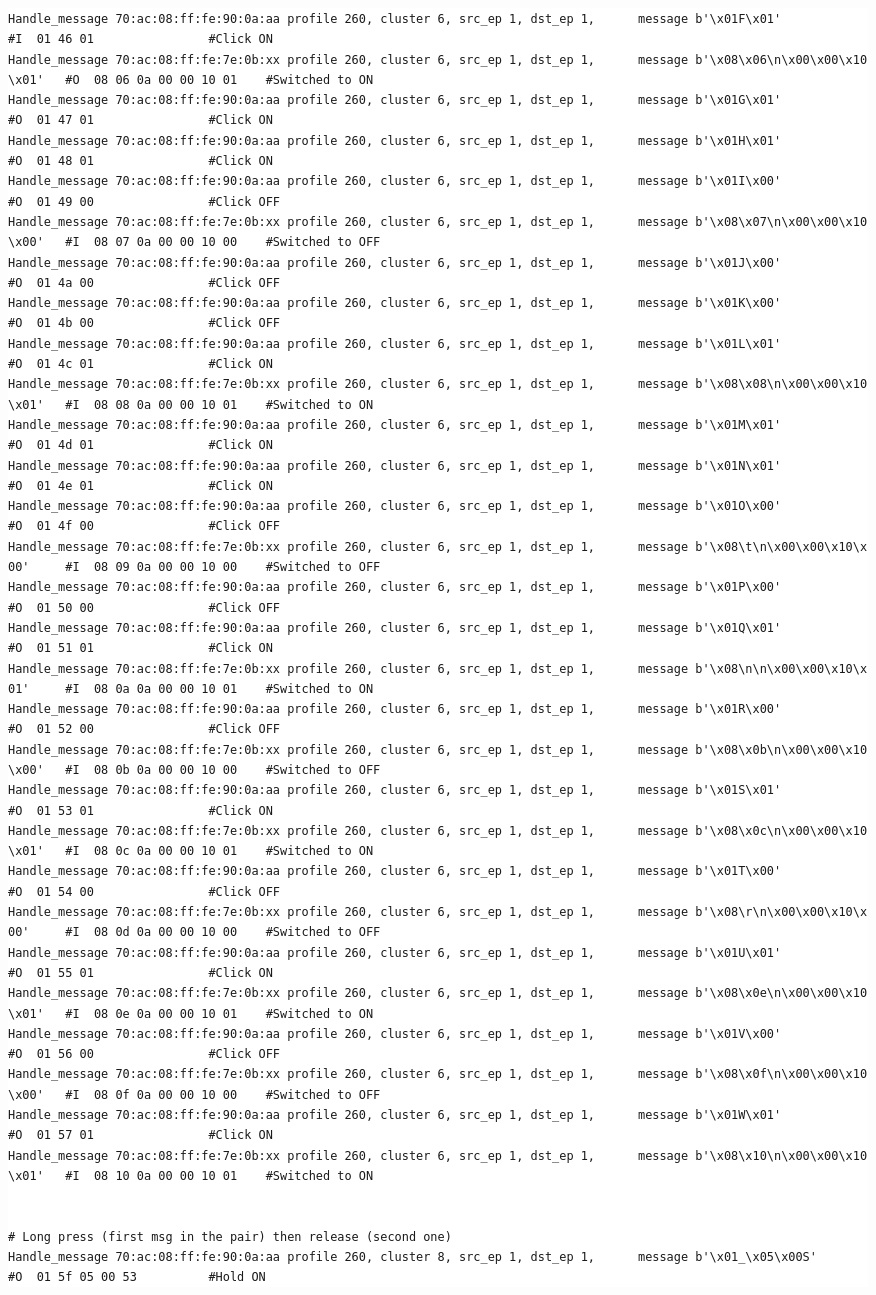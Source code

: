 ```
Handle_message 70:ac:08:ff:fe:90:0a:aa profile 260, cluster 6, src_ep 1, dst_ep 1,      message b'\x01F\x01'                    #I  01 46 01                #Click ON
Handle_message 70:ac:08:ff:fe:7e:0b:xx profile 260, cluster 6, src_ep 1, dst_ep 1,      message b'\x08\x06\n\x00\x00\x10\x01'   #O  08 06 0a 00 00 10 01    #Switched to ON
Handle_message 70:ac:08:ff:fe:90:0a:aa profile 260, cluster 6, src_ep 1, dst_ep 1,      message b'\x01G\x01'                    #O  01 47 01                #Click ON
Handle_message 70:ac:08:ff:fe:90:0a:aa profile 260, cluster 6, src_ep 1, dst_ep 1,      message b'\x01H\x01'                    #O  01 48 01                #Click ON
Handle_message 70:ac:08:ff:fe:90:0a:aa profile 260, cluster 6, src_ep 1, dst_ep 1,      message b'\x01I\x00'                    #O  01 49 00                #Click OFF
Handle_message 70:ac:08:ff:fe:7e:0b:xx profile 260, cluster 6, src_ep 1, dst_ep 1,      message b'\x08\x07\n\x00\x00\x10\x00'   #I  08 07 0a 00 00 10 00    #Switched to OFF
Handle_message 70:ac:08:ff:fe:90:0a:aa profile 260, cluster 6, src_ep 1, dst_ep 1,      message b'\x01J\x00'                    #O  01 4a 00                #Click OFF
Handle_message 70:ac:08:ff:fe:90:0a:aa profile 260, cluster 6, src_ep 1, dst_ep 1,      message b'\x01K\x00'                    #O  01 4b 00                #Click OFF
Handle_message 70:ac:08:ff:fe:90:0a:aa profile 260, cluster 6, src_ep 1, dst_ep 1,      message b'\x01L\x01'                    #O  01 4c 01                #Click ON
Handle_message 70:ac:08:ff:fe:7e:0b:xx profile 260, cluster 6, src_ep 1, dst_ep 1,      message b'\x08\x08\n\x00\x00\x10\x01'   #I  08 08 0a 00 00 10 01    #Switched to ON
Handle_message 70:ac:08:ff:fe:90:0a:aa profile 260, cluster 6, src_ep 1, dst_ep 1,      message b'\x01M\x01'                    #O  01 4d 01                #Click ON
Handle_message 70:ac:08:ff:fe:90:0a:aa profile 260, cluster 6, src_ep 1, dst_ep 1,      message b'\x01N\x01'                    #O  01 4e 01                #Click ON
Handle_message 70:ac:08:ff:fe:90:0a:aa profile 260, cluster 6, src_ep 1, dst_ep 1,      message b'\x01O\x00'                    #O  01 4f 00                #Click OFF
Handle_message 70:ac:08:ff:fe:7e:0b:xx profile 260, cluster 6, src_ep 1, dst_ep 1,      message b'\x08\t\n\x00\x00\x10\x00'     #I  08 09 0a 00 00 10 00    #Switched to OFF
Handle_message 70:ac:08:ff:fe:90:0a:aa profile 260, cluster 6, src_ep 1, dst_ep 1,      message b'\x01P\x00'                    #O  01 50 00                #Click OFF
Handle_message 70:ac:08:ff:fe:90:0a:aa profile 260, cluster 6, src_ep 1, dst_ep 1,      message b'\x01Q\x01'                    #O  01 51 01                #Click ON
Handle_message 70:ac:08:ff:fe:7e:0b:xx profile 260, cluster 6, src_ep 1, dst_ep 1,      message b'\x08\n\n\x00\x00\x10\x01'     #I  08 0a 0a 00 00 10 01    #Switched to ON
Handle_message 70:ac:08:ff:fe:90:0a:aa profile 260, cluster 6, src_ep 1, dst_ep 1,      message b'\x01R\x00'                    #O  01 52 00                #Click OFF
Handle_message 70:ac:08:ff:fe:7e:0b:xx profile 260, cluster 6, src_ep 1, dst_ep 1,      message b'\x08\x0b\n\x00\x00\x10\x00'   #I  08 0b 0a 00 00 10 00    #Switched to OFF
Handle_message 70:ac:08:ff:fe:90:0a:aa profile 260, cluster 6, src_ep 1, dst_ep 1,      message b'\x01S\x01'                    #O  01 53 01                #Click ON
Handle_message 70:ac:08:ff:fe:7e:0b:xx profile 260, cluster 6, src_ep 1, dst_ep 1,      message b'\x08\x0c\n\x00\x00\x10\x01'   #I  08 0c 0a 00 00 10 01    #Switched to ON
Handle_message 70:ac:08:ff:fe:90:0a:aa profile 260, cluster 6, src_ep 1, dst_ep 1,      message b'\x01T\x00'                    #O  01 54 00                #Click OFF
Handle_message 70:ac:08:ff:fe:7e:0b:xx profile 260, cluster 6, src_ep 1, dst_ep 1,      message b'\x08\r\n\x00\x00\x10\x00'     #I  08 0d 0a 00 00 10 00    #Switched to OFF
Handle_message 70:ac:08:ff:fe:90:0a:aa profile 260, cluster 6, src_ep 1, dst_ep 1,      message b'\x01U\x01'                    #O  01 55 01                #Click ON
Handle_message 70:ac:08:ff:fe:7e:0b:xx profile 260, cluster 6, src_ep 1, dst_ep 1,      message b'\x08\x0e\n\x00\x00\x10\x01'   #I  08 0e 0a 00 00 10 01    #Switched to ON
Handle_message 70:ac:08:ff:fe:90:0a:aa profile 260, cluster 6, src_ep 1, dst_ep 1,      message b'\x01V\x00'                    #O  01 56 00                #Click OFF
Handle_message 70:ac:08:ff:fe:7e:0b:xx profile 260, cluster 6, src_ep 1, dst_ep 1,      message b'\x08\x0f\n\x00\x00\x10\x00'   #I  08 0f 0a 00 00 10 00    #Switched to OFF
Handle_message 70:ac:08:ff:fe:90:0a:aa profile 260, cluster 6, src_ep 1, dst_ep 1,      message b'\x01W\x01'                    #O  01 57 01                #Click ON
Handle_message 70:ac:08:ff:fe:7e:0b:xx profile 260, cluster 6, src_ep 1, dst_ep 1,      message b'\x08\x10\n\x00\x00\x10\x01'   #I  08 10 0a 00 00 10 01    #Switched to ON


# Long press (first msg in the pair) then release (second one)
Handle_message 70:ac:08:ff:fe:90:0a:aa profile 260, cluster 8, src_ep 1, dst_ep 1,      message b'\x01_\x05\x00S'               #O  01 5f 05 00 53          #Hold ON
```
